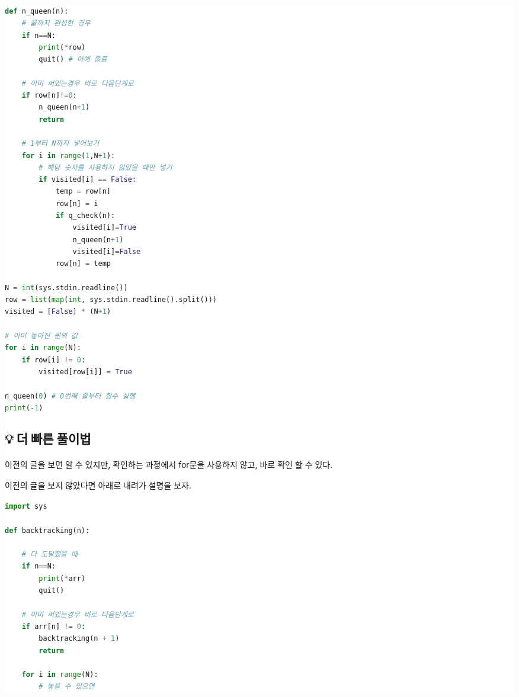 ```python
def n_queen(n):
    # 끝까지 완성한 경우
    if n==N:
        print(*row)
        quit() # 아예 종료

    # 이미 써있는경우 바로 다음단계로
    if row[n]!=0:
        n_queen(n+1)
        return

    # 1부터 N까지 넣어보기
    for i in range(1,N+1):
        # 해당 숫자를 사용하지 않았을 때만 넣기
        if visited[i] == False:
            temp = row[n]
            row[n] = i
            if q_check(n):
                visited[i]=True
                n_queen(n+1)
                visited[i]=False
            row[n] = temp

N = int(sys.stdin.readline())
row = list(map(int, sys.stdin.readline().split()))
visited = [False] * (N+1)

# 이미 놓아진 퀸의 값
for i in range(N):
    if row[i] != 0:
        visited[row[i]] = True

n_queen(0) # 0번째 줄부터 함수 실행
print(-1)

```






## 💡 더 빠른 풀이법



이전의 글을 보면 알 수 있지만, 확인하는 과정에서 for문을 사용하지 않고, 바로 확인 할 수 있다.

이전의 글을 보지 않았다면 아래로 내려가 설명을 보자.

```python
import sys

def backtracking(n):

    # 다 도달했을 때
    if n==N:
        print(*arr)
        quit()

    # 이미 써있는경우 바로 다음단계로
    if arr[n] != 0:
        backtracking(n + 1)
        return

    for i in range(N):
        # 놓을 수 있으면
```